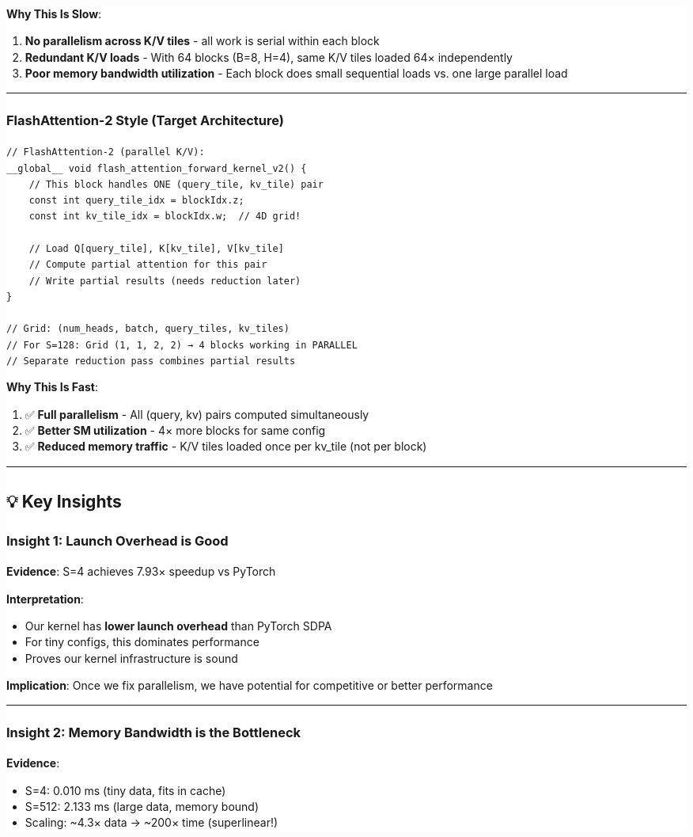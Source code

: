 **Why This Is Slow**:
1. **No parallelism across K/V tiles** - all work is serial within each block
2. **Redundant K/V loads** - With 64 blocks (B=8, H=4), same K/V tiles loaded 64× independently
3. **Poor memory bandwidth utilization** - Each block does small sequential loads vs. one large parallel load

---

### FlashAttention-2 Style (Target Architecture)

```cuda
// FlashAttention-2 (parallel K/V):
__global__ void flash_attention_forward_kernel_v2() {
    // This block handles ONE (query_tile, kv_tile) pair
    const int query_tile_idx = blockIdx.z;
    const int kv_tile_idx = blockIdx.w;  // 4D grid!
    
    // Load Q[query_tile], K[kv_tile], V[kv_tile]
    // Compute partial attention for this pair
    // Write partial results (needs reduction later)
}

// Grid: (num_heads, batch, query_tiles, kv_tiles)
// For S=128: Grid (1, 1, 2, 2) → 4 blocks working in PARALLEL
// Separate reduction pass combines partial results
```

**Why This Is Fast**:
1. ✅ **Full parallelism** - All (query, kv) pairs computed simultaneously
2. ✅ **Better SM utilization** - 4× more blocks for same config
3. ✅ **Reduced memory traffic** - K/V tiles loaded once per kv_tile (not per block)

---

## 💡 Key Insights

### Insight 1: Launch Overhead is Good

**Evidence**: S=4 achieves 7.93× speedup vs PyTorch

**Interpretation**: 
- Our kernel has **lower launch overhead** than PyTorch SDPA
- For tiny configs, this dominates performance
- Proves our kernel infrastructure is sound

**Implication**: Once we fix parallelism, we have potential for competitive or better performance

---

### Insight 2: Memory Bandwidth is the Bottleneck

**Evidence**: 
- S=4: 0.010 ms (tiny data, fits in cache)
- S=512: 2.133 ms (large data, memory bound)
- Scaling: ~4.3× data → ~200× time (superlinear!)
